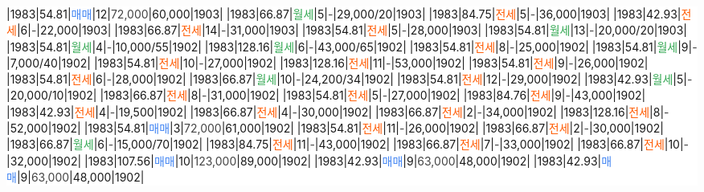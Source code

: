 |1983|54.81|<span style="color:#4285f3">매매</span>|12|<span style="color:#444444">72,000</span>|60,000|1903|
|1983|66.87|<span style="color:#34a853">월세</span>|5|<span style="color:#444444">-</span>|29,000/20|1903|
|1983|84.75|<span style="color:#ff5a00">전세</span>|5|<span style="color:#444444">-</span>|36,000|1903|
|1983|42.93|<span style="color:#ff5a00">전세</span>|6|<span style="color:#444444">-</span>|22,000|1903|
|1983|66.87|<span style="color:#ff5a00">전세</span>|14|<span style="color:#444444">-</span>|31,000|1903|
|1983|54.81|<span style="color:#ff5a00">전세</span>|5|<span style="color:#444444">-</span>|28,000|1903|
|1983|54.81|<span style="color:#34a853">월세</span>|13|<span style="color:#444444">-</span>|20,000/20|1903|
|1983|54.81|<span style="color:#34a853">월세</span>|4|<span style="color:#444444">-</span>|10,000/55|1902|
|1983|128.16|<span style="color:#34a853">월세</span>|6|<span style="color:#444444">-</span>|43,000/65|1902|
|1983|54.81|<span style="color:#ff5a00">전세</span>|8|<span style="color:#444444">-</span>|25,000|1902|
|1983|54.81|<span style="color:#34a853">월세</span>|9|<span style="color:#444444">-</span>|7,000/40|1902|
|1983|54.81|<span style="color:#ff5a00">전세</span>|10|<span style="color:#444444">-</span>|27,000|1902|
|1983|128.16|<span style="color:#ff5a00">전세</span>|11|<span style="color:#444444">-</span>|53,000|1902|
|1983|54.81|<span style="color:#ff5a00">전세</span>|9|<span style="color:#444444">-</span>|26,000|1902|
|1983|54.81|<span style="color:#ff5a00">전세</span>|6|<span style="color:#444444">-</span>|28,000|1902|
|1983|66.87|<span style="color:#34a853">월세</span>|10|<span style="color:#444444">-</span>|24,200/34|1902|
|1983|54.81|<span style="color:#ff5a00">전세</span>|12|<span style="color:#444444">-</span>|29,000|1902|
|1983|42.93|<span style="color:#34a853">월세</span>|5|<span style="color:#444444">-</span>|20,000/10|1902|
|1983|66.87|<span style="color:#ff5a00">전세</span>|8|<span style="color:#444444">-</span>|31,000|1902|
|1983|54.81|<span style="color:#ff5a00">전세</span>|5|<span style="color:#444444">-</span>|27,000|1902|
|1983|84.76|<span style="color:#ff5a00">전세</span>|9|<span style="color:#444444">-</span>|43,000|1902|
|1983|42.93|<span style="color:#ff5a00">전세</span>|4|<span style="color:#444444">-</span>|19,500|1902|
|1983|66.87|<span style="color:#ff5a00">전세</span>|4|<span style="color:#444444">-</span>|30,000|1902|
|1983|66.87|<span style="color:#ff5a00">전세</span>|2|<span style="color:#444444">-</span>|34,000|1902|
|1983|128.16|<span style="color:#ff5a00">전세</span>|8|<span style="color:#444444">-</span>|52,000|1902|
|1983|54.81|<span style="color:#4285f3">매매</span>|3|<span style="color:#444444">72,000</span>|61,000|1902|
|1983|54.81|<span style="color:#ff5a00">전세</span>|11|<span style="color:#444444">-</span>|26,000|1902|
|1983|66.87|<span style="color:#ff5a00">전세</span>|2|<span style="color:#444444">-</span>|30,000|1902|
|1983|66.87|<span style="color:#34a853">월세</span>|6|<span style="color:#444444">-</span>|15,000/70|1902|
|1983|84.75|<span style="color:#ff5a00">전세</span>|11|<span style="color:#444444">-</span>|43,000|1902|
|1983|66.87|<span style="color:#ff5a00">전세</span>|7|<span style="color:#444444">-</span>|33,000|1902|
|1983|66.87|<span style="color:#ff5a00">전세</span>|10|<span style="color:#444444">-</span>|32,000|1902|
|1983|107.56|<span style="color:#4285f3">매매</span>|10|<span style="color:#444444">123,000</span>|89,000|1902|
|1983|42.93|<span style="color:#4285f3">매매</span>|9|<span style="color:#444444">63,000</span>|48,000|1902|
|1983|42.93|<span style="color:#4285f3">매매</span>|9|<span style="color:#444444">63,000</span>|48,000|1902|
